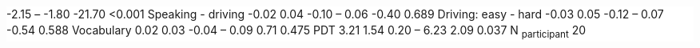 <td style=" padding:0.2cm; text-align:left; vertical-align:top; text-align:center;  ">&#45;2.15&nbsp;&ndash;&nbsp;-1.80</td>
<td style=" padding:0.2cm; text-align:left; vertical-align:top; text-align:center;  ">&#45;21.70</td>
<td style=" padding:0.2cm; text-align:left; vertical-align:top; text-align:center;  ">&lt;0.001</td>
</tr>
<tr>
<td style=" padding:0.2cm; text-align:left; vertical-align:top; text-align:left; ">Speaking - driving</td>
<td style=" padding:0.2cm; text-align:left; vertical-align:top; text-align:center;  ">&#45;0.02</td>
<td style=" padding:0.2cm; text-align:left; vertical-align:top; text-align:center;  ">0.04</td>
<td style=" padding:0.2cm; text-align:left; vertical-align:top; text-align:center;  ">&#45;0.10&nbsp;&ndash;&nbsp;0.06</td>
<td style=" padding:0.2cm; text-align:left; vertical-align:top; text-align:center;  ">&#45;0.40</td>
<td style=" padding:0.2cm; text-align:left; vertical-align:top; text-align:center;  ">0.689</td>
</tr>
<tr>
<td style=" padding:0.2cm; text-align:left; vertical-align:top; text-align:left; ">Driving: easy - hard</td>
<td style=" padding:0.2cm; text-align:left; vertical-align:top; text-align:center;  ">&#45;0.03</td>
<td style=" padding:0.2cm; text-align:left; vertical-align:top; text-align:center;  ">0.05</td>
<td style=" padding:0.2cm; text-align:left; vertical-align:top; text-align:center;  ">&#45;0.12&nbsp;&ndash;&nbsp;0.07</td>
<td style=" padding:0.2cm; text-align:left; vertical-align:top; text-align:center;  ">&#45;0.54</td>
<td style=" padding:0.2cm; text-align:left; vertical-align:top; text-align:center;  ">0.588</td>
</tr>
<tr>
<td style=" padding:0.2cm; text-align:left; vertical-align:top; text-align:left; ">Vocabulary</td>
<td style=" padding:0.2cm; text-align:left; vertical-align:top; text-align:center;  ">0.02</td>
<td style=" padding:0.2cm; text-align:left; vertical-align:top; text-align:center;  ">0.03</td>
<td style=" padding:0.2cm; text-align:left; vertical-align:top; text-align:center;  ">&#45;0.04&nbsp;&ndash;&nbsp;0.09</td>
<td style=" padding:0.2cm; text-align:left; vertical-align:top; text-align:center;  ">0.71</td>
<td style=" padding:0.2cm; text-align:left; vertical-align:top; text-align:center;  ">0.475</td>
</tr>
<tr>
<td style=" padding:0.2cm; text-align:left; vertical-align:top; text-align:left; ">PDT</td>
<td style=" padding:0.2cm; text-align:left; vertical-align:top; text-align:center;  ">3.21</td>
<td style=" padding:0.2cm; text-align:left; vertical-align:top; text-align:center;  ">1.54</td>
<td style=" padding:0.2cm; text-align:left; vertical-align:top; text-align:center;  ">0.20&nbsp;&ndash;&nbsp;6.23</td>
<td style=" padding:0.2cm; text-align:left; vertical-align:top; text-align:center;  ">2.09</td>
<td style=" padding:0.2cm; text-align:left; vertical-align:top; text-align:center;  ">0.037</td>
</tr>

<tr>
<td style=" padding:0.2cm; text-align:left; vertical-align:top; text-align:left; padding-top:0.1cm; padding-bottom:0.1cm;">N <sub>participant</sub></td>
<td style=" padding:0.2cm; text-align:left; vertical-align:top; padding-top:0.1cm; padding-bottom:0.1cm; text-align:left;" colspan="5">20</td>
